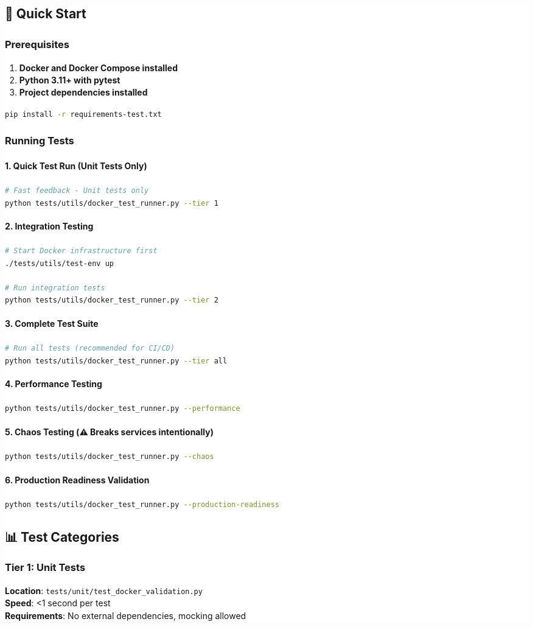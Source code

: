 ## 🚀 Quick Start

### Prerequisites

1. **Docker and Docker Compose installed**
2. **Python 3.11+ with pytest**
3. **Project dependencies installed**

```bash
pip install -r requirements-test.txt
```

### Running Tests

#### 1. Quick Test Run (Unit Tests Only)
```bash
# Fast feedback - Unit tests only
python tests/utils/docker_test_runner.py --tier 1
```

#### 2. Integration Testing
```bash
# Start Docker infrastructure first
./tests/utils/test-env up

# Run integration tests
python tests/utils/docker_test_runner.py --tier 2
```

#### 3. Complete Test Suite
```bash
# Run all tests (recommended for CI/CD)
python tests/utils/docker_test_runner.py --tier all
```

#### 4. Performance Testing
```bash
python tests/utils/docker_test_runner.py --performance
```

#### 5. Chaos Testing (⚠️ Breaks services intentionally)
```bash
python tests/utils/docker_test_runner.py --chaos
```

#### 6. Production Readiness Validation
```bash
python tests/utils/docker_test_runner.py --production-readiness
```

## 📊 Test Categories

### Tier 1: Unit Tests
**Location**: `tests/unit/test_docker_validation.py`  
**Speed**: <1 second per test  
**Requirements**: No external dependencies, mocking allowed
